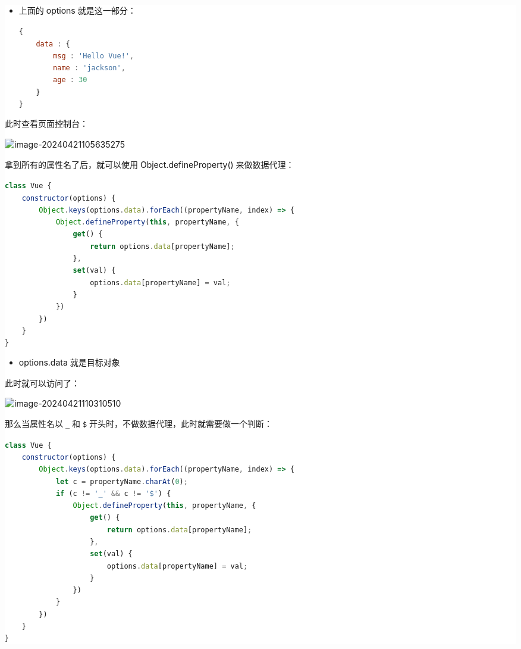 + 上面的 options 就是这一部分：

  ```js
  {
      data : {
          msg : 'Hello Vue!',
          name : 'jackson',
          age : 30
      }
  }
  ```

此时查看页面控制台：

![image-20240421105635275](https://gitee.com/LowProfile666/image-bed/raw/master/img/202404211056373.png)

拿到所有的属性名了后，就可以使用 Object.defineProperty() 来做数据代理：

```js
class Vue {
    constructor(options) {
        Object.keys(options.data).forEach((propertyName, index) => {
            Object.defineProperty(this, propertyName, {
                get() {
                    return options.data[propertyName];
                },
                set(val) {
                    options.data[propertyName] = val;
                }
            })
        })
    }
}
```

+ options.data 就是目标对象

此时就可以访问了：

![image-20240421110310510](https://gitee.com/LowProfile666/image-bed/raw/master/img/202404211103618.png)

那么当属性名以 `_` 和 `$` 开头时，不做数据代理，此时就需要做一个判断：

```js
class Vue {
    constructor(options) {
        Object.keys(options.data).forEach((propertyName, index) => {
            let c = propertyName.charAt(0);
            if (c != '_' && c != '$') {
                Object.defineProperty(this, propertyName, {
                    get() {
                        return options.data[propertyName];
                    },
                    set(val) {
                        options.data[propertyName] = val;
                    }
                })
            }      
        })
    }
}
```
